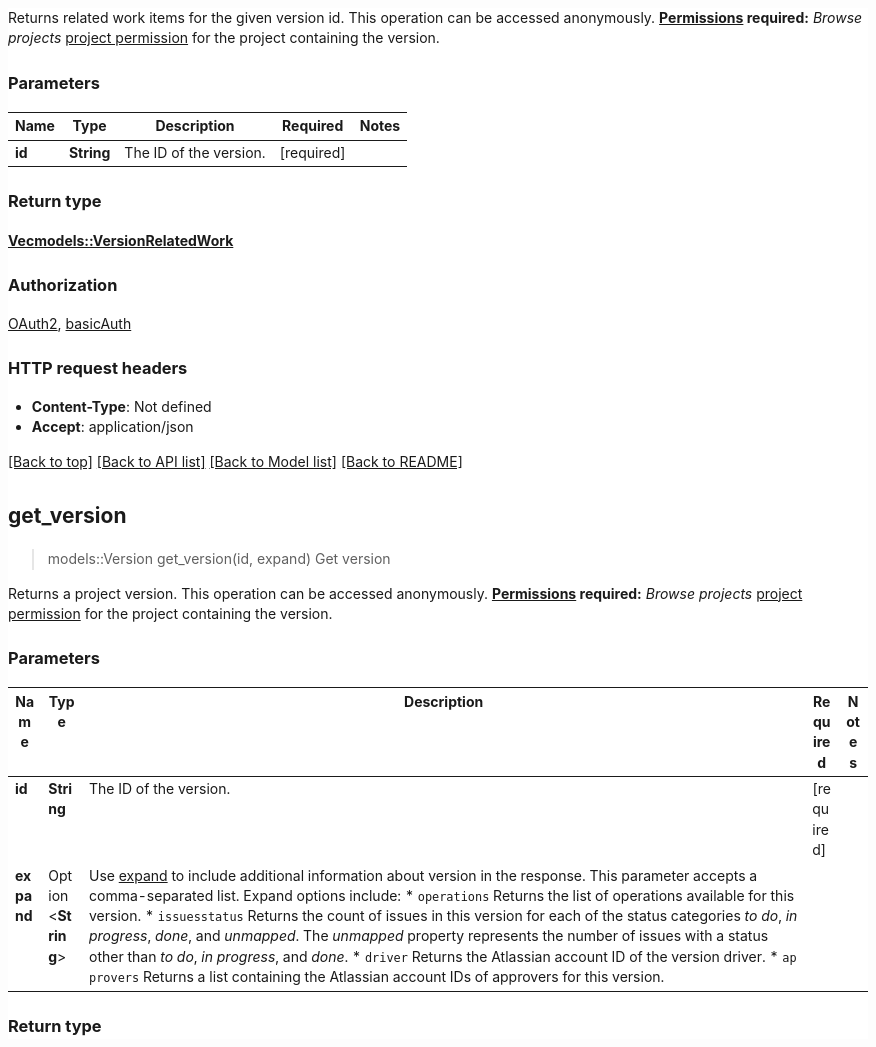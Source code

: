 Returns related work items for the given version id.  This operation can be accessed anonymously.  **[Permissions](#permissions) required:** *Browse projects* [project permission](https://confluence.atlassian.com/x/yodKLg) for the project containing the version.

### Parameters


Name | Type | Description  | Required | Notes
------------- | ------------- | ------------- | ------------- | -------------
**id** | **String** | The ID of the version. | [required] |

### Return type

[**Vec<models::VersionRelatedWork>**](VersionRelatedWork.md)

### Authorization

[OAuth2](../README.md#OAuth2), [basicAuth](../README.md#basicAuth)

### HTTP request headers

- **Content-Type**: Not defined
- **Accept**: application/json

[[Back to top]](#) [[Back to API list]](../README.md#documentation-for-api-endpoints) [[Back to Model list]](../README.md#documentation-for-models) [[Back to README]](../README.md)


## get_version

> models::Version get_version(id, expand)
Get version

Returns a project version.  This operation can be accessed anonymously.  **[Permissions](#permissions) required:** *Browse projects* [project permission](https://confluence.atlassian.com/x/yodKLg) for the project containing the version.

### Parameters


Name | Type | Description  | Required | Notes
------------- | ------------- | ------------- | ------------- | -------------
**id** | **String** | The ID of the version. | [required] |
**expand** | Option<**String**> | Use [expand](#expansion) to include additional information about version in the response. This parameter accepts a comma-separated list. Expand options include:   *  `operations` Returns the list of operations available for this version.  *  `issuesstatus` Returns the count of issues in this version for each of the status categories *to do*, *in progress*, *done*, and *unmapped*. The *unmapped* property represents the number of issues with a status other than *to do*, *in progress*, and *done*.  *  `driver` Returns the Atlassian account ID of the version driver.  *  `approvers` Returns a list containing the Atlassian account IDs of approvers for this version. |  |

### Return type
